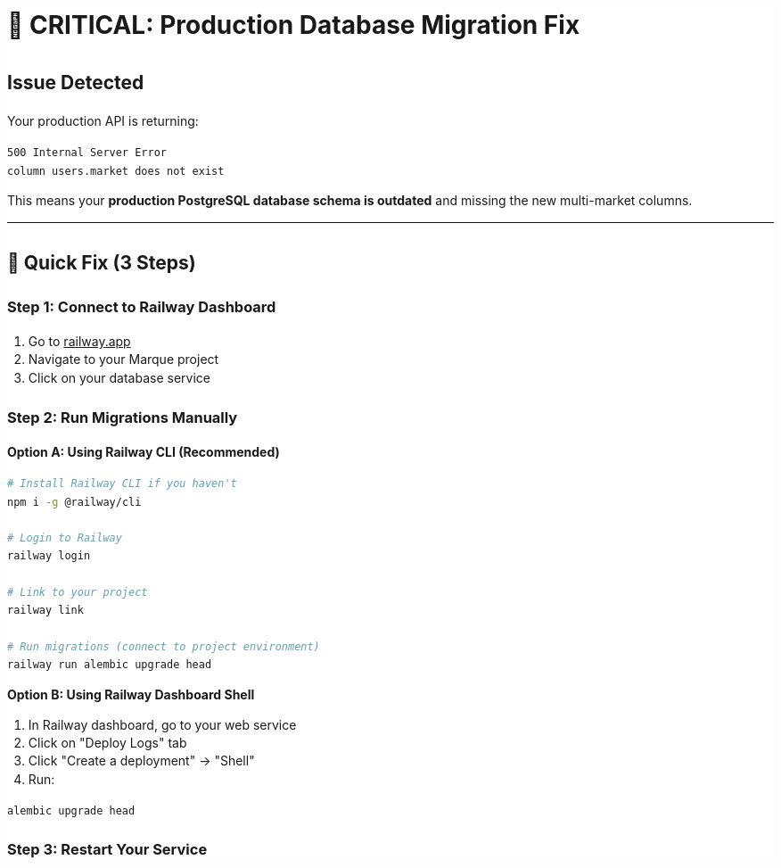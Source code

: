 # 🔴 CRITICAL: Production Database Migration Fix

## Issue Detected

Your production API is returning:

```
500 Internal Server Error
column users.market does not exist
```

This means your **production PostgreSQL database schema is outdated** and missing the new multi-market columns.

---

## 🎯 Quick Fix (3 Steps)

### Step 1: Connect to Railway Dashboard

1. Go to [railway.app](https://railway.app)
2. Navigate to your Marque project
3. Click on your database service

### Step 2: Run Migrations Manually

**Option A: Using Railway CLI (Recommended)**

```bash
# Install Railway CLI if you haven't
npm i -g @railway/cli

# Login to Railway
railway login

# Link to your project
railway link

# Run migrations (connect to project environment)
railway run alembic upgrade head
```

**Option B: Using Railway Dashboard Shell**

1. In Railway dashboard, go to your web service
2. Click on "Deploy Logs" tab
3. Click "Create a deployment" → "Shell"
4. Run:

```bash
alembic upgrade head
```

### Step 3: Restart Your Service
